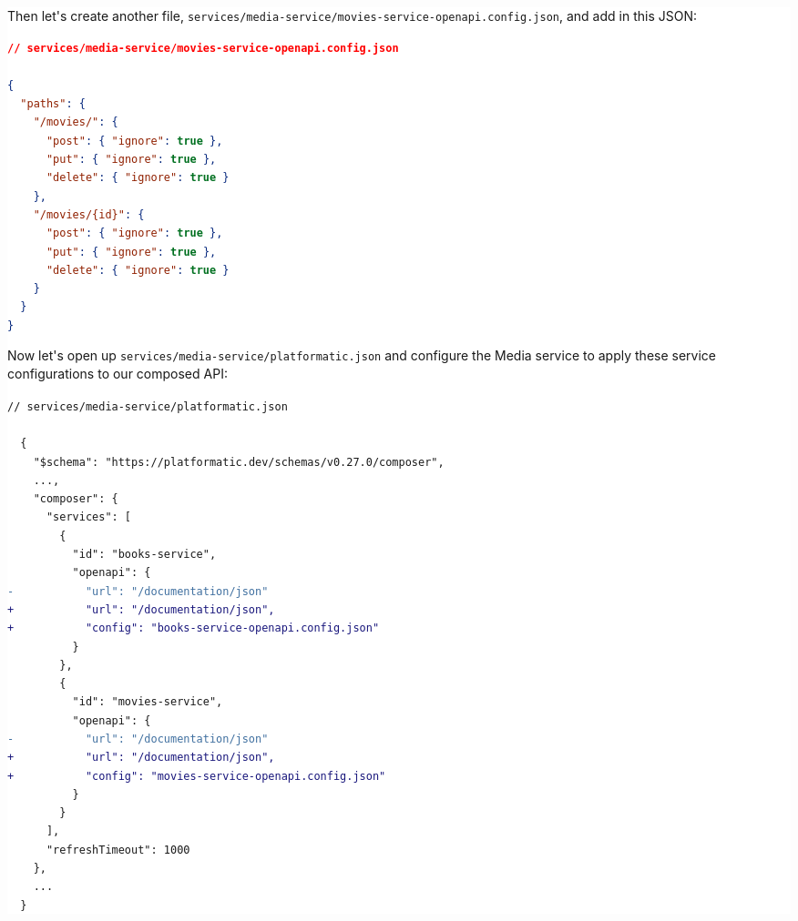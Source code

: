 Then let's create another file, `services/media-service/movies-service-openapi.config.json`, and add in this JSON:

```json
// services/media-service/movies-service-openapi.config.json

{
  "paths": {
    "/movies/": {
      "post": { "ignore": true },
      "put": { "ignore": true },
      "delete": { "ignore": true }
    },
    "/movies/{id}": {
      "post": { "ignore": true },
      "put": { "ignore": true },
      "delete": { "ignore": true }
    }
  }
}
```

Now let's open up `services/media-service/platformatic.json` and configure the Media service to apply these service configurations to our composed API:

```diff
// services/media-service/platformatic.json

  {
    "$schema": "https://platformatic.dev/schemas/v0.27.0/composer",
    ...,
    "composer": {
      "services": [
        {
          "id": "books-service",
          "openapi": {
-           "url": "/documentation/json"
+           "url": "/documentation/json",
+           "config": "books-service-openapi.config.json"
          }
        },
        {
          "id": "movies-service",
          "openapi": {
-           "url": "/documentation/json"
+           "url": "/documentation/json",
+           "config": "movies-service-openapi.config.json"
          }
        }
      ],
      "refreshTimeout": 1000
    },
    ...
  }
```
